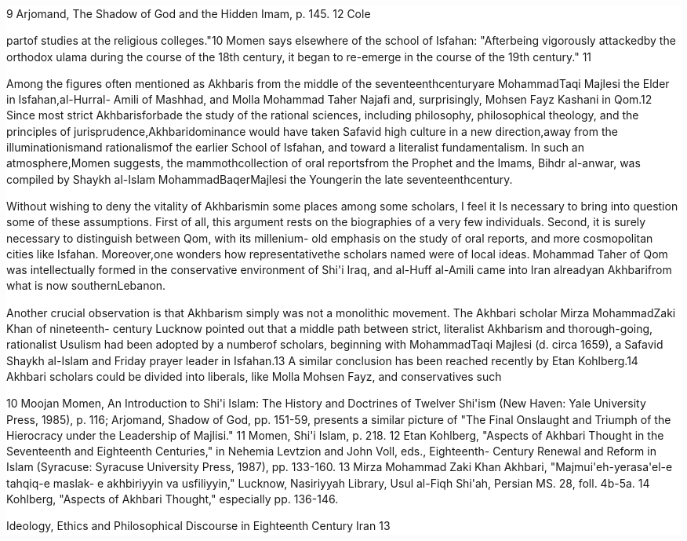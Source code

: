9 Arjomand, The Shadow of God and the Hidden Imam, p. 145.
12 Cole

partof studies at the religious colleges."10 Momen says elsewhere of the school
of Isfahan: "Afterbeing vigorously attackedby the orthodox ulama during the
course of the 18th century, it began to re-emerge in the course of the 19th
century." 11

Among the figures often mentioned as Akhbaris from the middle of the
seventeenthcenturyare MohammadTaqi Majlesi the Elder in Isfahan,al-Hurral-
Amili of Mashhad, and Molla Mohammad Taher Najafi and, surprisingly,
Mohsen Fayz Kashani in Qom.12 Since most strict Akhbarisforbade the study
of the rational sciences, including philosophy, philosophical theology, and the
principles of jurisprudence,Akhbaridominance would have taken Safavid high
culture in a new direction,away from the illuminationismand rationalismof the
earlier School of Isfahan, and toward a literalist fundamentalism. In such an
atmosphere,Momen suggests, the mammothcollection of oral reportsfrom the
Prophet and the Imams, Bihdr al-anwar, was compiled by Shaykh al-Islam
MohammadBaqerMajlesi the Youngerin the late seventeenthcentury.

Without wishing to deny the vitality of Akhbarismin some places among some
scholars, I feel it Is necessary to bring into question some of these assumptions.
First of all, this argument rests on the biographies of a very few individuals.
Second, it is surely necessary to distinguish between Qom, with its millenium-
old emphasis on the study of oral reports, and more cosmopolitan cities like
Isfahan. Moreover,one wonders how representativethe scholars named were of
local ideas. Mohammad Taher of Qom was intellectually formed in the
conservative environment of Shi'i Iraq, and al-Huff al-Amili came into Iran
alreadyan Akhbarifrom what is now southernLebanon.

Another crucial observation is that Akhbarism simply was not a monolithic
movement. The Akhbari scholar Mirza MohammadZaki Khan of nineteenth-
century Lucknow pointed out that a middle path between strict, literalist
Akhbarism and thorough-going, rationalist Usulism had been adopted by a
numberof scholars, beginning with MohammadTaqi Majlesi (d. circa 1659), a
Safavid Shaykh al-Islam and Friday prayer leader in Isfahan.13 A similar
conclusion has been reached recently by Etan Kohlberg.14 Akhbari scholars
could be divided into liberals, like Molla Mohsen Fayz, and conservatives such

10 Moojan Momen, An Introduction to Shi'i Islam: The History and Doctrines of
Twelver Shi'ism (New Haven: Yale University Press, 1985), p. 116; Arjomand,
Shadow of God, pp. 151-59, presents a similar picture of "The Final Onslaught
and Triumph of the Hierocracy under the Leadership of Majlisi."
11 Momen, Shi'i Islam, p. 218.
12 Etan Kohlberg, "Aspects of Akhbari Thought in the Seventeenth and
Eighteenth Centuries," in Nehemia Levtzion and John Voll, eds., Eighteenth-
Century Renewal and Reform in Islam (Syracuse: Syracuse University Press, 1987),
pp. 133-160.
13 Mirza Mohammad Zaki Khan Akhbari, "Majmui'eh-yerasa'el-e tahqiq-e maslak-
e akhbiriyyin va usfiliyyin," Lucknow, Nasiriyyah Library, Usul al-Fiqh Shi'ah,
Persian MS. 28, foll. 4b-5a.
14 Kohlberg, "Aspects of Akhbari Thought," especially pp. 136-146.

Ideology, Ethics and Philosophical Discourse in Eighteenth Century Iran 13
